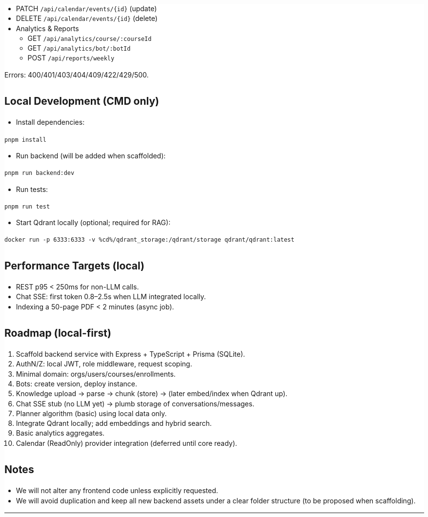   - PATCH `/api/calendar/events/{id}` (update)
  - DELETE `/api/calendar/events/{id}` (delete)
- Analytics & Reports
  - GET `/api/analytics/course/:courseId`
  - GET `/api/analytics/bot/:botId`
  - POST `/api/reports/weekly`

Errors: 400/401/403/404/409/422/429/500.

## Local Development (CMD only)
- Install dependencies:
```
pnpm install
```
- Run backend (will be added when scaffolded):
```
pnpm run backend:dev
```
- Run tests:
```
pnpm run test
```
- Start Qdrant locally (optional; required for RAG):
```
docker run -p 6333:6333 -v %cd%/qdrant_storage:/qdrant/storage qdrant/qdrant:latest
```

## Performance Targets (local)
- REST p95 < 250ms for non-LLM calls.
- Chat SSE: first token 0.8–2.5s when LLM integrated locally.
- Indexing a 50-page PDF < 2 minutes (async job).

## Roadmap (local-first)
1) Scaffold backend service with Express + TypeScript + Prisma (SQLite).
2) AuthN/Z: local JWT, role middleware, request scoping.
3) Minimal domain: orgs/users/courses/enrollments.
4) Bots: create version, deploy instance.
5) Knowledge upload → parse → chunk (store) → (later embed/index when Qdrant up).
6) Chat SSE stub (no LLM yet) → plumb storage of conversations/messages.
7) Planner algorithm (basic) using local data only.
8) Integrate Qdrant locally; add embeddings and hybrid search.
9) Basic analytics aggregates.
10) Calendar (ReadOnly) provider integration (deferred until core ready).

## Notes
- We will not alter any frontend code unless explicitly requested.
- We will avoid duplication and keep all new backend assets under a clear folder structure (to be proposed when scaffolding).

---
